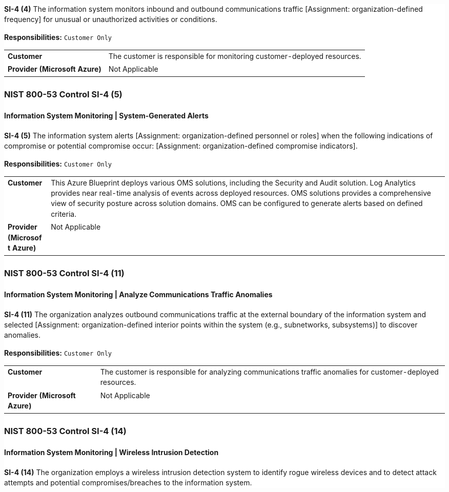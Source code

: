 **SI-4 (4)** The information system monitors inbound and outbound communications traffic [Assignment: organization-defined frequency] for unusual or unauthorized activities or conditions.

**Responsibilities:** `Customer Only`

|||
|---|---|
| **Customer** | The customer is responsible for monitoring customer-deployed resources. |
| **Provider (Microsoft Azure)** | Not Applicable |


 ### NIST 800-53 Control SI-4 (5)

#### Information System Monitoring | System-Generated Alerts

**SI-4 (5)** The information system alerts [Assignment: organization-defined personnel or roles] when the following indications of compromise or potential compromise occur: [Assignment: organization-defined compromise indicators].

**Responsibilities:** `Customer Only`

|||
|---|---|
| **Customer** | This Azure Blueprint deploys various OMS solutions, including the Security and Audit solution. Log Analytics provides near real-time analysis of events across deployed resources. OMS solutions provides a comprehensive view of security posture across solution domains. OMS can be configured to generate alerts based on defined criteria. |
| **Provider (Microsoft Azure)** | Not Applicable |


 ### NIST 800-53 Control SI-4 (11)

#### Information System Monitoring | Analyze Communications Traffic Anomalies

**SI-4 (11)** The organization analyzes outbound communications traffic at the external boundary of the information system and selected [Assignment: organization-defined interior points within the system (e.g., subnetworks, subsystems)] to discover anomalies.

**Responsibilities:** `Customer Only`

|||
|---|---|
| **Customer** | The customer is responsible for analyzing communications traffic anomalies for customer-deployed resources. |
| **Provider (Microsoft Azure)** | Not Applicable |


 ### NIST 800-53 Control SI-4 (14)

#### Information System Monitoring | Wireless Intrusion Detection

**SI-4 (14)** The organization employs a wireless intrusion detection system to identify rogue wireless devices and to detect attack attempts and potential compromises/breaches to the information system.
